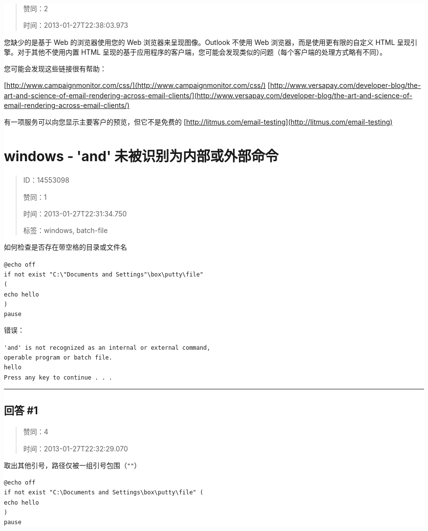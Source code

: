 > 赞同：2
> 
> 时间：2013-01-27T22:38:03.973

您缺少的是基于 Web 的浏览器使用您的 Web 浏览器来呈现图像。Outlook 不使用 Web 浏览器，而是使用更有限的自定义 HTML 呈现引擎。对于其他不使用内置 HTML 呈现的基于应用程序的客户端，您可能会发现类似的问题（每个客户端的处理方式略有不同）。

您可能会发现这些链接很有帮助：

[http://www.campaignmonitor.com/css/](http://www.campaignmonitor.com/css/) [http://www.versapay.com/developer-blog/the-art-and-science-of-email-rendering-across-email-clients/](http://www.versapay.com/developer-blog/the-art-and-science-of-email-rendering-across-email-clients/)

有一项服务可以向您显示主要客户的预览，但它不是免费的 [http://litmus.com/email-testing](http://litmus.com/email-testing)

# windows - 'and' 未被识别为内部或外部命令

> ID：14553098
> 
> 赞同：1
> 
> 时间：2013-01-27T22:31:34.750
> 
> 标签：windows, batch-file

如何检查是否存在带空格的目录或文件名

```
@echo off
if not exist "C:\"Documents and Settings"\box\putty\file"
( 
echo hello
)
pause 
```

错误：

```
'and' is not recognized as an internal or external command,
operable program or batch file.
hello
Press any key to continue . . . 
```

* * *

## 回答 #1

> 赞同：4
> 
> 时间：2013-01-27T22:32:29.070

取出其他引号，路径仅被一组引号包围（`""`）

```
@echo off
if not exist "C:\Documents and Settings\box\putty\file" ( 
echo hello
)
pause 
```
